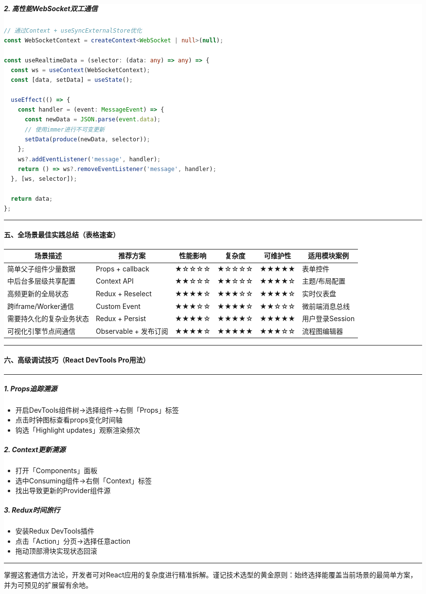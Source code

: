 
##### 2. **高性能WebSocket双工通信**
```typescript
// 通过Context + useSyncExternalStore优化
const WebSocketContext = createContext<WebSocket | null>(null);

const useRealtimeData = (selector: (data: any) => any) => {
  const ws = useContext(WebSocketContext);
  const [data, setData] = useState();
  
  useEffect(() => {
    const handler = (event: MessageEvent) => {
      const newData = JSON.parse(event.data);
      // 使用immer进行不可变更新
      setData(produce(newData, selector));
    };
    ws?.addEventListener('message', handler);
    return () => ws?.removeEventListener('message', handler);
  }, [ws, selector]);

  return data;
};
```

---

#### 五、全场景最佳实践总结（表格速查）

| 场景描述                  | 推荐方案                  | 性能影响 | 复杂度 | 可维护性 | 适用模块案例         |
|---------------------------|--------------------------|----------|--------|----------|----------------------|
| 简单父子组件少量数据      | Props + callback         | ★☆☆☆☆    | ★☆☆☆☆  | ★★★★★    | 表单控件            |
| 中后台多层级共享配置      | Context API              | ★★☆☆☆    | ★★☆☆☆  | ★★★★☆    | 主题/布局配置       |
| 高频更新的全局状态        | Redux + Reselect         | ★★★★☆    | ★★★☆☆  | ★★★★☆    | 实时仪表盘          |
| 跨iframe/Worker通信       | Custom Event             | ★★★☆☆    | ★★★★☆  | ★★☆☆☆    | 微前端消息总线      |
| 需要持久化的复杂业务状态  | Redux + Persist          | ★★★★☆    | ★★★★☆  | ★★★★★    | 用户登录Session     |
| 可视化引擎节点间通信      | Observable + 发布订阅    | ★★★★☆    | ★★★★★  | ★★★☆☆    | 流程图编辑器       |

---

#### 六、高级调试技巧（React DevTools Pro用法）

--- 

##### 1. **Props追踪溯源**
- 开启DevTools组件树→选择组件→右侧「Props」标签
- 点击时钟图标查看props变化时间轴
- 钩选「Highlight updates」观察渲染频次

##### 2. **Context更新溯源**
- 打开「Components」面板
- 选中Consuming组件→右侧「Context」标签
- 找出导致更新的Provider组件源

##### 3. **Redux时间旅行**
- 安装Redux DevTools插件
- 点击「Action」分页→选择任意action
- 拖动顶部滑块实现状态回滚

---

掌握这套通信方法论，开发者可对React应用的复杂度进行精准拆解。谨记技术选型的黄金原则：始终选择能覆盖当前场景的最简单方案，并为可预见的扩展留有余地。
